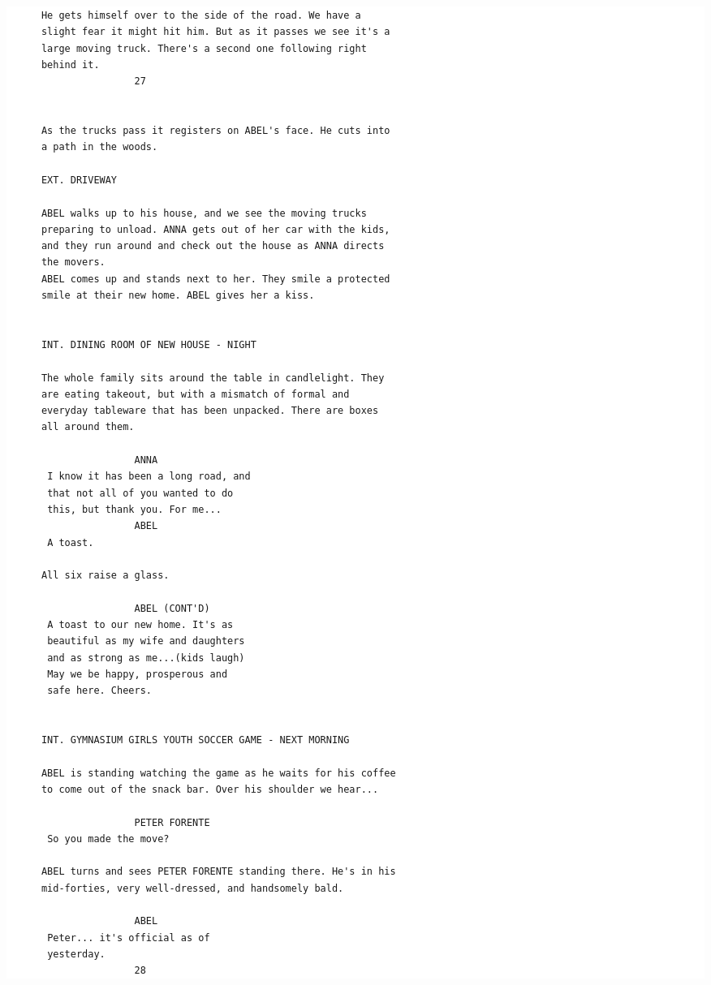           He gets himself over to the side of the road. We have a
          slight fear it might hit him. But as it passes we see it's a
          large moving truck. There's a second one following right
          behind it.
                          27
                         
                         
          As the trucks pass it registers on ABEL's face. He cuts into
          a path in the woods.
                         
          EXT. DRIVEWAY
                         
          ABEL walks up to his house, and we see the moving trucks
          preparing to unload. ANNA gets out of her car with the kids,
          and they run around and check out the house as ANNA directs
          the movers.
          ABEL comes up and stands next to her. They smile a protected
          smile at their new home. ABEL gives her a kiss.
                         
                         
          INT. DINING ROOM OF NEW HOUSE - NIGHT
                         
          The whole family sits around the table in candlelight. They
          are eating takeout, but with a mismatch of formal and
          everyday tableware that has been unpacked. There are boxes
          all around them.
                         
                          ANNA
           I know it has been a long road, and
           that not all of you wanted to do
           this, but thank you. For me...
                          ABEL
           A toast.
                         
          All six raise a glass.
                         
                          ABEL (CONT'D)
           A toast to our new home. It's as
           beautiful as my wife and daughters
           and as strong as me...(kids laugh)
           May we be happy, prosperous and
           safe here. Cheers.
                         
                         
          INT. GYMNASIUM GIRLS YOUTH SOCCER GAME - NEXT MORNING
                         
          ABEL is standing watching the game as he waits for his coffee
          to come out of the snack bar. Over his shoulder we hear...
                         
                          PETER FORENTE
           So you made the move?
                         
          ABEL turns and sees PETER FORENTE standing there. He's in his
          mid-forties, very well-dressed, and handsomely bald.
                         
                          ABEL
           Peter... it's official as of
           yesterday.
                          28
                         